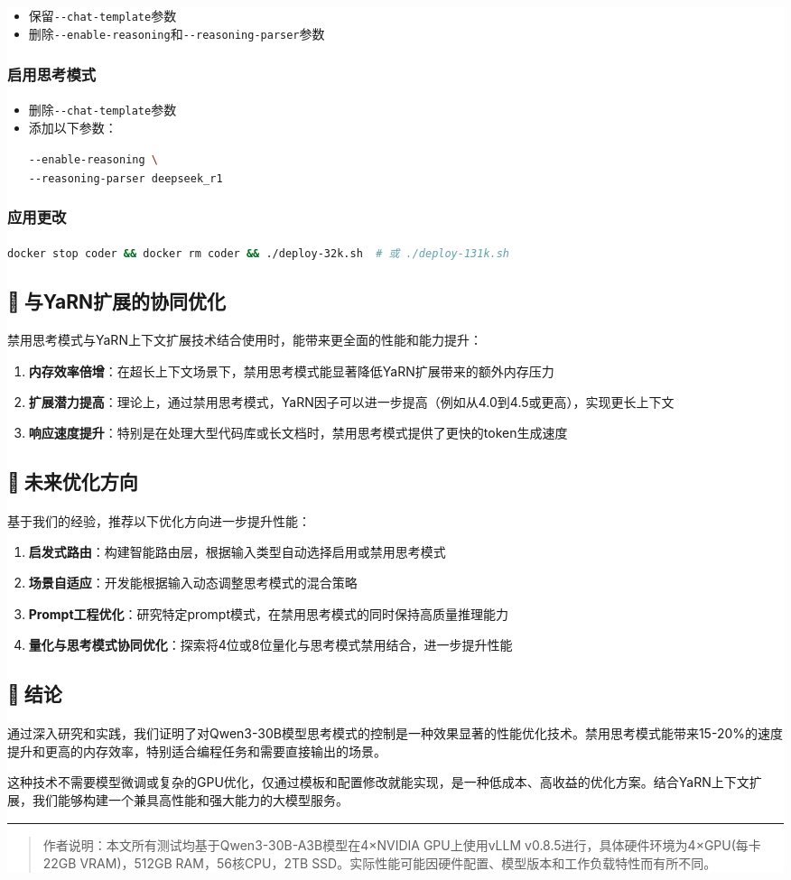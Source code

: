 - 保留`--chat-template`参数
- 删除`--enable-reasoning`和`--reasoning-parser`参数

### 启用思考模式

- 删除`--chat-template`参数
- 添加以下参数：
  ```bash
  --enable-reasoning \
  --reasoning-parser deepseek_r1
  ```

### 应用更改

```bash
docker stop coder && docker rm coder && ./deploy-32k.sh  # 或 ./deploy-131k.sh
```

## 🧩 与YaRN扩展的协同优化

禁用思考模式与YaRN上下文扩展技术结合使用时，能带来更全面的性能和能力提升：

1. **内存效率倍增**：在超长上下文场景下，禁用思考模式能显著降低YaRN扩展带来的额外内存压力

2. **扩展潜力提高**：理论上，通过禁用思考模式，YaRN因子可以进一步提高（例如从4.0到4.5或更高），实现更长上下文

3. **响应速度提升**：特别是在处理大型代码库或长文档时，禁用思考模式提供了更快的token生成速度

## 🚀 未来优化方向

基于我们的经验，推荐以下优化方向进一步提升性能：

1. **启发式路由**：构建智能路由层，根据输入类型自动选择启用或禁用思考模式

2. **场景自适应**：开发能根据输入动态调整思考模式的混合策略

3. **Prompt工程优化**：研究特定prompt模式，在禁用思考模式的同时保持高质量推理能力

4. **量化与思考模式协同优化**：探索将4位或8位量化与思考模式禁用结合，进一步提升性能

## 🏁 结论

通过深入研究和实践，我们证明了对Qwen3-30B模型思考模式的控制是一种效果显著的性能优化技术。禁用思考模式能带来15-20%的速度提升和更高的内存效率，特别适合编程任务和需要直接输出的场景。

这种技术不需要模型微调或复杂的GPU优化，仅通过模板和配置修改就能实现，是一种低成本、高收益的优化方案。结合YaRN上下文扩展，我们能够构建一个兼具高性能和强大能力的大模型服务。

---

> 作者说明：本文所有测试均基于Qwen3-30B-A3B模型在4×NVIDIA GPU上使用vLLM v0.8.5进行，具体硬件环境为4×GPU(每卡22GB VRAM)，512GB RAM，56核CPU，2TB SSD。实际性能可能因硬件配置、模型版本和工作负载特性而有所不同。
